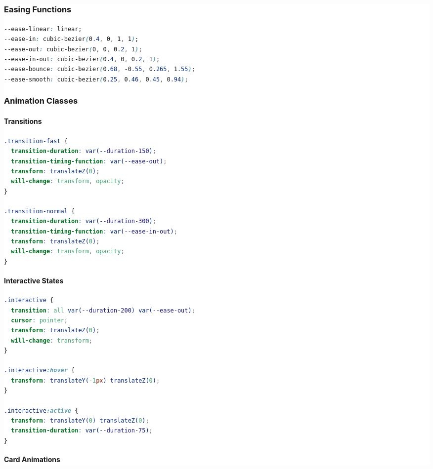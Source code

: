 ### Easing Functions

```css
--ease-linear: linear;
--ease-in: cubic-bezier(0.4, 0, 1, 1);
--ease-out: cubic-bezier(0, 0, 0.2, 1);
--ease-in-out: cubic-bezier(0.4, 0, 0.2, 1);
--ease-bounce: cubic-bezier(0.68, -0.55, 0.265, 1.55);
--ease-smooth: cubic-bezier(0.25, 0.46, 0.45, 0.94);
```

### Animation Classes

#### Transitions

```css
.transition-fast {
  transition-duration: var(--duration-150);
  transition-timing-function: var(--ease-out);
  transform: translateZ(0);
  will-change: transform, opacity;
}

.transition-normal {
  transition-duration: var(--duration-300);
  transition-timing-function: var(--ease-in-out);
  transform: translateZ(0);
  will-change: transform, opacity;
}
```

#### Interactive States

```css
.interactive {
  transition: all var(--duration-200) var(--ease-out);
  cursor: pointer;
  transform: translateZ(0);
  will-change: transform;
}

.interactive:hover {
  transform: translateY(-1px) translateZ(0);
}

.interactive:active {
  transform: translateY(0) translateZ(0);
  transition-duration: var(--duration-75);
}
```

#### Card Animations
